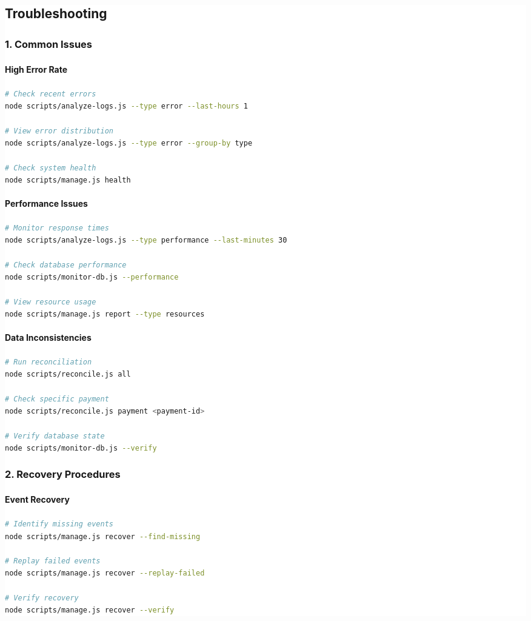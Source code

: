 ## Troubleshooting

### 1. Common Issues

#### High Error Rate
```bash
# Check recent errors
node scripts/analyze-logs.js --type error --last-hours 1

# View error distribution
node scripts/analyze-logs.js --type error --group-by type

# Check system health
node scripts/manage.js health
```

#### Performance Issues
```bash
# Monitor response times
node scripts/analyze-logs.js --type performance --last-minutes 30

# Check database performance
node scripts/monitor-db.js --performance

# View resource usage
node scripts/manage.js report --type resources
```

#### Data Inconsistencies
```bash
# Run reconciliation
node scripts/reconcile.js all

# Check specific payment
node scripts/reconcile.js payment <payment-id>

# Verify database state
node scripts/monitor-db.js --verify
```

### 2. Recovery Procedures

#### Event Recovery
```bash
# Identify missing events
node scripts/manage.js recover --find-missing

# Replay failed events
node scripts/manage.js recover --replay-failed

# Verify recovery
node scripts/manage.js recover --verify
```
